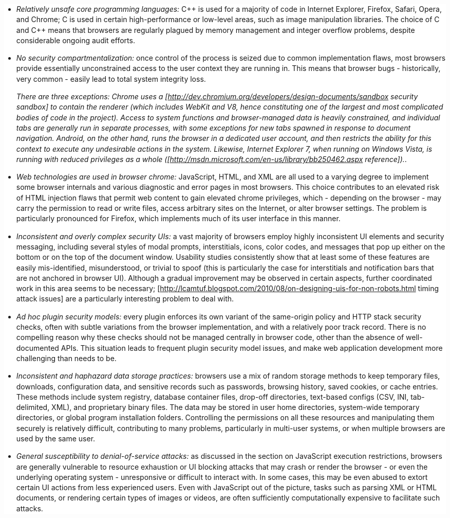 - *Relatively unsafe core programming languages:* C++ is used for a majority of code in Internet Explorer, Firefox, Safari, Opera, and Chrome; C is used in certain high-performance or low-level areas, such as image manipulation libraries. The choice of C and C++ means that browsers are regularly plagued by memory management and integer overflow problems, despite considerable ongoing audit efforts.

- *No security compartmentalization:* once control of the process is seized due to common implementation flaws, most browsers provide essentially unconstrained access to the user context they are running in. This means that browser bugs - historically, very common - easily lead to total system integrity loss.<p /><i>There are three exceptions: Chrome uses a [http://dev.chromium.org/developers/design-documents/sandbox security sandbox] to contain the renderer (which includes Web<b></b>Kit and V8, hence constituting one of the largest and most complicated bodies of code in the project). Access to system functions and browser-managed data is heavily constrained, and individual tabs are generally run in separate processes, with some exceptions for new tabs spawned in response to document navigation. Android, on the other hand, runs the browser in a dedicated user account, and then restricts the ability for this context to execute any undesirable actions in the system. Likewise, Internet Explorer 7, when running on Windows Vista, is running with reduced privileges as a whole ([http://msdn.microsoft.com/en-us/library/bb250462.aspx reference]).</i>.

- *Web technologies are used in browser chrome:* Java<b></b>Script, HTML, and XML are all used to a varying degree to implement some browser internals and various diagnostic and error pages in most browsers. This choice contributes to an elevated risk of HTML injection flaws that permit web content to gain elevated chrome privileges, which - depending on the browser - may carry the permission to read or write files, access arbitrary sites on the Internet, or alter browser settings. The problem is particularly pronounced for Firefox, which implements much of its user interface in this manner.

- *Inconsistent and overly complex security UIs:* a vast majority of browsers employ highly inconsistent UI elements and security messaging, including several styles of modal prompts, interstitials, icons, color codes, and messages that pop up either on the bottom or on the top of the document window. Usability studies consistently show that at least some of these features are easily mis-identified, misunderstood, or trivial to spoof (this is particularly the case for interstitials and notification bars that are not anchored in browser UI). Although a gradual improvement may be observed in certain aspects, further coordinated work in this area seems to be necessary; [http://lcamtuf.blogspot.com/2010/08/on-designing-uis-for-non-robots.html timing attack issues] are a particularly interesting problem to deal with.

- *Ad hoc plugin security models:* every plugin enforces its own variant of the same-origin policy and HTTP stack security checks, often with subtle variations from the browser implementation, and with a relatively poor track record. There is no compelling reason why these checks should not be managed centrally in browser code, other than the absence of well-documented APIs. This situation leads to frequent plugin security model issues, and make web application development more challenging than needs to be.

- *Inconsistent and haphazard data storage practices:* browsers use a mix of random storage methods to keep temporary files, downloads, configuration data, and sensitive records such as passwords, browsing history, saved cookies, or cache entries. These methods include system registry, database container files, drop-off directories, text-based configs (CSV, INI, tab-delimited, XML), and proprietary binary files. The data may be stored in user home directories, system-wide temporary directories, or global program installation folders. Controlling the permissions on all these resources and manipulating them securely is relatively difficult, contributing to many problems, particularly in multi-user systems, or when multiple browsers are used by the same user.

- *General susceptibility to denial-of-service attacks:* as discussed in the section on Java<b></b>Script execution restrictions, browsers are generally vulnerable to resource exhaustion or UI blocking attacks that may crash or render the browser - or even the underlying operating system - unresponsive or difficult to interact with. In some cases, this may be even abused to extort certain UI actions from less experienced users. Even with Java<b></b>Script out of the picture, tasks such as parsing XML or HTML documents, or rendering certain types of images or videos, are often sufficiently computationally expensive to facilitate such attacks.
